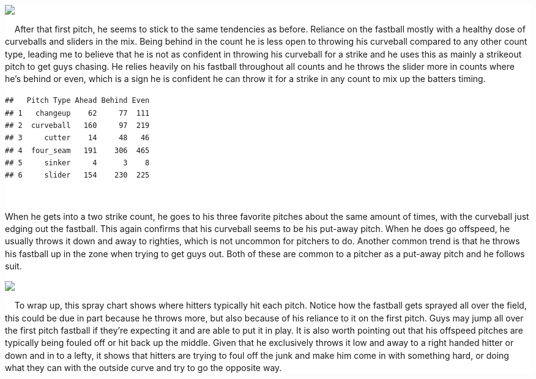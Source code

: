<img src="giants_files/figure-gfm/First Pitch-1.png" style="display: block; margin: auto;" />

    After that first pitch, he seems to stick to the same tendencies as
before. Reliance on the fastball mostly with a healthy dose of
curveballs and sliders in the mix. Being behind in the count he is less
open to throwing his curveball compared to any other count type, leading
me to believe that he is not as confident in throwing his curveball for
a strike and he uses this as mainly a strikeout pitch to get guys
chasing. He relies heavily on his fastball throughout all counts and he
throws the slider more in counts where he’s behind or even, which is a
sign he is confident he can throw it for a strike in any count to mix up
the batters timing.    

    ##   Pitch Type Ahead Behind Even
    ## 1   changeup    62     77  111
    ## 2  curveball   160     97  219
    ## 3     cutter    14     48   46
    ## 4  four_seam   191    306  465
    ## 5     sinker     4      3    8
    ## 6     slider   154    230  225

 

When he gets into a two strike count, he goes to his three favorite
pitches about the same amount of times, with the curveball just edging
out the fastball. This again confirms that his curveball seems to be his
put-away pitch. When he does go offspeed, he usually throws it down and
away to righties, which is not uncommon for pitchers to do. Another
common trend is that he throws his fastball up in the zone when trying
to get guys out. Both of these are common to a pitcher as a put-away
pitch and he follows suit.    

<img src="giants_files/figure-gfm/Favorite Two Strike Pitches-1.png" width="150%" style="display: block; margin: auto;" />

    To wrap up, this spray chart shows where hitters typically hit each
pitch. Notice how the fastball gets sprayed all over the field, this
could be due in part because he throws more, but also because of his
reliance to it on the first pitch. Guys may jump all over the first
pitch fastball if they’re expecting it and are able to put it in play.
It is also worth pointing out that his offspeed pitches are typically
being fouled off or hit back up the middle. Given that he exclusively
throws it low and away to a right handed hitter or down and in to a
lefty, it shows that hitters are trying to foul off the junk and make
him come in with something hard, or doing what they can with the outside
curve and try to go the opposite way.    
